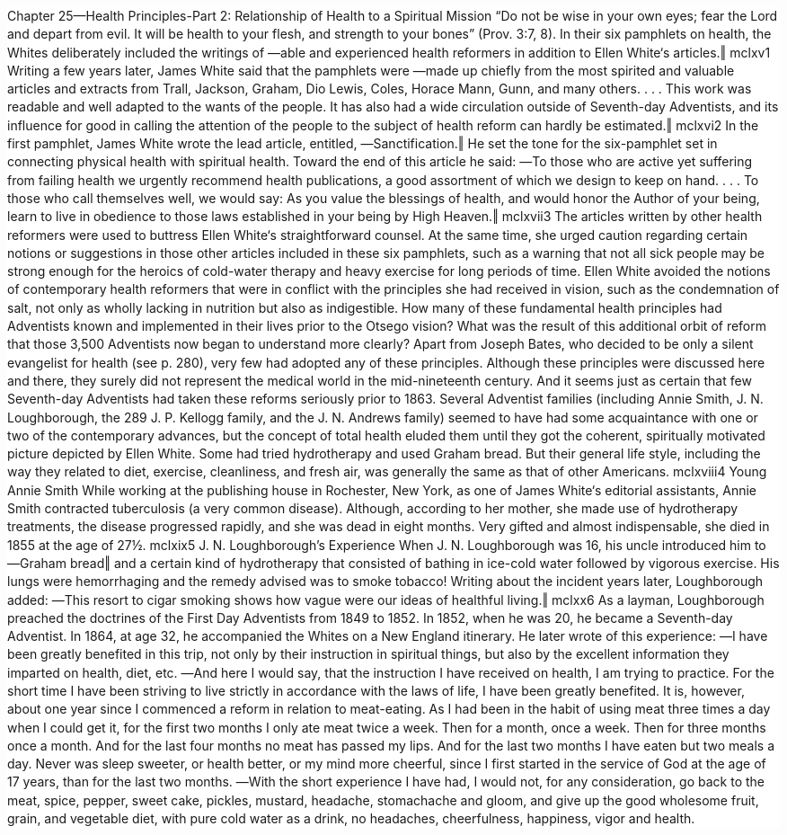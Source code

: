Chapter 25—Health Principles-Part 2: Relationship of Health to a Spiritual Mission “Do not be wise in your own eyes; fear the Lord and depart from evil. It will be health to your flesh, and strength to your bones” (Prov. 3:7, 8). In their six pamphlets on health, the Whites deliberately included the writings of ―able and experienced health reformers in addition to Ellen White‘s articles.‖ mclxv1 Writing a few years later, James White said that the pamphlets were ―made up chiefly from the most spirited and valuable articles and extracts from Trall, Jackson, Graham, Dio Lewis, Coles, Horace Mann, Gunn, and many others. . . . This work was readable and well adapted to the wants of the people. It has also had a wide circulation outside of Seventh-day Adventists, and its influence for good in calling the attention of the people to the subject of health reform can hardly be estimated.‖ mclxvi2 In the first pamphlet, James White wrote the lead article, entitled, ―Sanctification.‖ He set the tone for the six-pamphlet set in connecting physical health with spiritual health. Toward the end of this article he said: ―To those who are active yet suffering from failing health we urgently recommend health publications, a good assortment of which we design to keep on hand. . . . To those who call themselves well, we would say: As you value the blessings of health, and would honor the Author of your being, learn to live in obedience to those laws established in your being by High Heaven.‖ mclxvii3
The articles written by other health reformers were used to buttress Ellen White‘s straightforward counsel. At the same time, she urged caution regarding certain notions or suggestions in those other
articles included in these six pamphlets, such as a warning that not all sick people may be strong enough for the heroics of cold-water therapy and heavy exercise for long periods of time. Ellen White avoided the notions of contemporary health reformers that were in conflict with the principles she had received in vision, such as the condemnation of salt, not only as wholly lacking in nutrition but also as indigestible. How many of these fundamental health principles had Adventists known and implemented in their lives prior to the Otsego vision? What was the result of this additional orbit of reform that those 3,500 Adventists now began to understand more clearly? Apart from Joseph Bates, who decided to be only a silent evangelist for health (see p. 280), very few had adopted any of these principles. Although these principles were discussed here and there, they surely did not represent the medical world in the mid-nineteenth century. And it seems just as certain that few Seventh-day Adventists had taken these reforms seriously prior to 1863. Several Adventist families (including Annie Smith, J. N. Loughborough, the
289 J. P. Kellogg family, and the J. N. Andrews family) seemed to have had some acquaintance with one or two of the contemporary advances, but the concept of total health eluded them until they got the coherent, spiritually motivated picture depicted by Ellen White. Some had tried hydrotherapy and used Graham bread. But their general life style, including the way they related to diet, exercise, cleanliness, and fresh air, was generally the same as that of other Americans. mclxviii4 Young Annie Smith While working at the publishing house in Rochester, New York, as one of James White‘s editorial assistants, Annie Smith contracted tuberculosis (a very common disease). Although, according to her mother, she made use of hydrotherapy treatments, the disease progressed rapidly, and she was dead in eight months. Very gifted and almost indispensable, she died in 1855 at the age of 27½. mclxix5 J. N. Loughborough’s Experience When J. N. Loughborough was 16, his uncle introduced him to ―Graham bread‖ and a certain kind of hydrotherapy that consisted of bathing in ice-cold water followed by vigorous exercise. His lungs were hemorrhaging and the remedy advised was to smoke tobacco! Writing about the incident years later, Loughborough added: ―This resort to cigar smoking shows how vague were our ideas of healthful living.‖ mclxx6 As a layman, Loughborough preached the doctrines of the First Day Adventists from 1849 to 1852. In 1852, when he was 20, he became a Seventh-day Adventist. In 1864, at age 32, he accompanied the Whites on a New England itinerary. He later wrote of this experience: ―I have been greatly benefited in this trip, not only by their instruction in spiritual things, but also by the excellent information they imparted on health, diet, etc. ―And here I would say, that the instruction I have received on health, I am trying to practice. For the short time I have been striving to live strictly in accordance with the laws of life, I have been greatly benefited. It is, however, about one year since I commenced a reform in relation to meat-eating. As I had been in the habit of using meat three times a day when I could get it, for the first two months I only ate meat twice a week. Then for a month, once a week. Then for three months once a month. And for the last four months no meat has passed my lips. And for the last two months I have eaten but two meals a day. Never was sleep sweeter, or health better, or my mind more cheerful, since I first started in the service of God at the age of 17 years, than for the last two months. ―With the short experience I have had, I would not, for any consideration, go back to the meat, spice, pepper, sweet cake, pickles, mustard, headache, stomachache and gloom, and give up the good wholesome fruit, grain, and vegetable diet, with pure cold water as a drink, no headaches, cheerfulness, happiness, vigor and health.